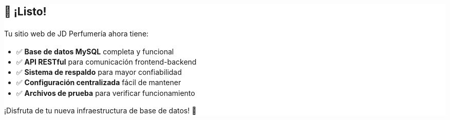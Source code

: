 ## 🎉 ¡Listo!

Tu sitio web de JD Perfumería ahora tiene:
- ✅ **Base de datos MySQL** completa y funcional
- ✅ **API RESTful** para comunicación frontend-backend
- ✅ **Sistema de respaldo** para mayor confiabilidad
- ✅ **Configuración centralizada** fácil de mantener
- ✅ **Archivos de prueba** para verificar funcionamiento

¡Disfruta de tu nueva infraestructura de base de datos! 🚀
